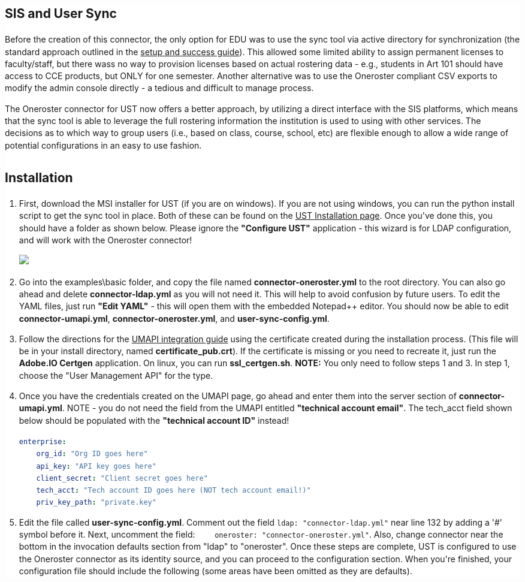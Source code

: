 ## SIS and User Sync

Before the creation of this connector, the only option for EDU was to use the sync tool via active directory for synchronization (the standard approach outlined in the [setup and success guide](../success-guide/index.md)).  This allowed some limited ability to assign permanent licenses to faculty/staff, but there wass no way to provision licenses based on actual rostering data - e.g., students in Art 101 should have access to CCE products, but ONLY for one semester.  Another alternative was to use the Oneroster compliant CSV exports to modify the admin console directly - a tedious and difficult to manage process.

The Oneroster connector for UST now offers a better approach, by utilizing a direct interface with the SIS platforms, which means that the sync tool is able to leverage the full rostering information the institution is used to using with other services.  The decisions as to which  way to group users (i.e., based on class, course, school, etc) are flexible enough to allow a wide range of potential configurations in an easy to use fashion.


## Installation
1. First, download the MSI installer for UST (if you are on windows).  If you are not using windows, you can run the python install script to get the sync tool in place.  Both of these can be found on the [UST Installation page](https://github.com/adobe/UST-Install-Scripts "UST Installation page").  Once you've done this, you should have a folder as shown below.  Please ignore the **"Configure UST"** application - this wizard is for LDAP configuration, and will work with the Oneroster connector!

     ![](https://github.com/adobe-dmeservices/user-sync.py/blob/oneroster/docs/en/user-manual/media/ust_directory.png?raw=true)

2. Go into the examples\basic folder, and copy the file named **connector-oneroster.yml** to the root directory.  You can also go ahead and delete **connector-ldap.yml** as you will not need it.  This will help to avoid confusion by future users.  To edit the YAML files, just run **"Edit YAML"** - this will open them with the embedded Notepad++ editor.  You should now be able to edit **connector-umapi.yml**, **connector-oneroster.yml**, and **user-sync-config.yml**.

2. Follow the directions for the [UMAPI integration guide](https://adobeio-prod.adobemsbasic.com/authentication/auth-methods.html#!AdobeDocs/adobeio-auth/master/AuthenticationOverview/ServiceAccountIntegration.md "UMAPI integration guide") using the certificate created during the installation process. (This file will be in your install directory, named **certificate_pub.crt**).  If the certificate is missing or you need to recreate it, just run the **Adobe.IO Certgen** application.  On linux, you can run **ssl_certgen.sh**.  **NOTE:** You only need to follow steps 1 and 3.  In step 1, choose the "User Management API" for the type.

3. Once you have the credentials created on the UMAPI page, go ahead and enter them into the server section of **connector-umapi.yml**.  NOTE - you do not need the field from the UMAPI entitled **"technical account email"**.  The tech_acct field shown below should be populated with the **"technical account ID"** instead!

    ```yaml
    enterprise:
        org_id: "Org ID goes here"
        api_key: "API key goes here"
        client_secret: "Client secret goes here"
        tech_acct: "Tech account ID goes here (NOT tech account email!)"
        priv_key_path: "private.key"
    ```
5. Edit the file called **user-sync-config.yml**.  Comment out the field `ldap: "connector-ldap.yml"` near line 132 by adding a '#' symbol before it.  Next, uncomment the field: `    oneroster: "connector-oneroster.yml"`. Also, change connector near the bottom in the invocation defaults section from "ldap" to "oneroster".  Once these steps are complete, UST is configured to use the Oneroster connector as its identity source, and you can proceed to the configuration section.  When you're finished, your configuration file should include the following (some areas have been omitted as they are defaults).
